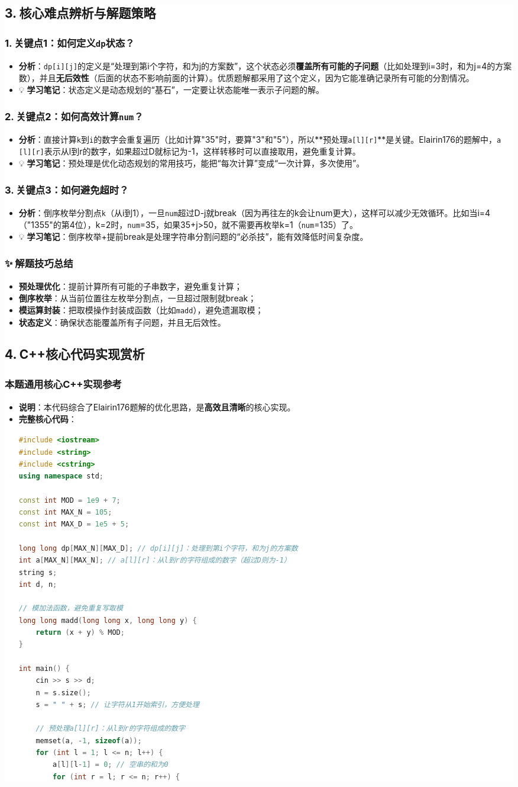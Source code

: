 
## 3. 核心难点辨析与解题策略

### 1. **关键点1：如何定义`dp`状态？**  
* **分析**：`dp[i][j]`的定义是“处理到第i个字符，和为j的方案数”，这个状态必须**覆盖所有可能的子问题**（比如处理到i=3时，和为j=4的方案数），并且**无后效性**（后面的状态不影响前面的计算）。优质题解都采用了这个定义，因为它能准确记录所有可能的分割情况。  
* 💡 **学习笔记**：状态定义是动态规划的“基石”，一定要让状态能唯一表示子问题的解。  


### 2. **关键点2：如何高效计算`num`？**  
* **分析**：直接计算`k`到`i`的数字会重复遍历（比如计算"35"时，要算"3"和"5"），所以**预处理`a[l][r]`**是关键。Elairin176的题解中，`a[l][r]`表示从l到r的数字，如果超过D就标记为-1，这样转移时可以直接取用，避免重复计算。  
* 💡 **学习笔记**：预处理是优化动态规划的常用技巧，能把“每次计算”变成“一次计算，多次使用”。  


### 3. **关键点3：如何避免超时？**  
* **分析**：倒序枚举分割点`k`（从i到1），一旦`num`超过D-j就break（因为再往左的k会让num更大），这样可以减少无效循环。比如当i=4（"1355"的第4位），k=2时，`num`=35，如果35+j>50，就不需要再枚举k=1（`num`=135）了。  
* 💡 **学习笔记**：倒序枚举+提前break是处理字符串分割问题的“必杀技”，能有效降低时间复杂度。  


### ✨ 解题技巧总结  
- **预处理优化**：提前计算所有可能的子串数字，避免重复计算；  
- **倒序枚举**：从当前位置往左枚举分割点，一旦超过限制就break；  
- **模运算封装**：把取模操作封装成函数（比如`madd`），避免遗漏取模；  
- **状态定义**：确保状态能覆盖所有子问题，并且无后效性。  


## 4. C++核心代码实现赏析

### 本题通用核心C++实现参考  
* **说明**：本代码综合了Elairin176题解的优化思路，是**高效且清晰**的核心实现。  
* **完整核心代码**：  
  ```cpp
  #include <iostream>
  #include <string>
  #include <cstring>
  using namespace std;

  const int MOD = 1e9 + 7;
  const int MAX_N = 105;
  const int MAX_D = 1e5 + 5;

  long long dp[MAX_N][MAX_D]; // dp[i][j]：处理到第i个字符，和为j的方案数
  int a[MAX_N][MAX_N]; // a[l][r]：从l到r的字符组成的数字（超过D则为-1）
  string s;
  int d, n;

  // 模加法函数，避免重复写取模
  long long madd(long long x, long long y) {
      return (x + y) % MOD;
  }

  int main() {
      cin >> s >> d;
      n = s.size();
      s = " " + s; // 让字符从1开始索引，方便处理

      // 预处理a[l][r]：从l到r的字符组成的数字
      memset(a, -1, sizeof(a));
      for (int l = 1; l <= n; l++) {
          a[l][l-1] = 0; // 空串的和为0
          for (int r = l; r <= n; r++) {
  ```

[problemUrl]: https://atcoder.jp/contests/s8pc-2/tasks/s8pc_2_c